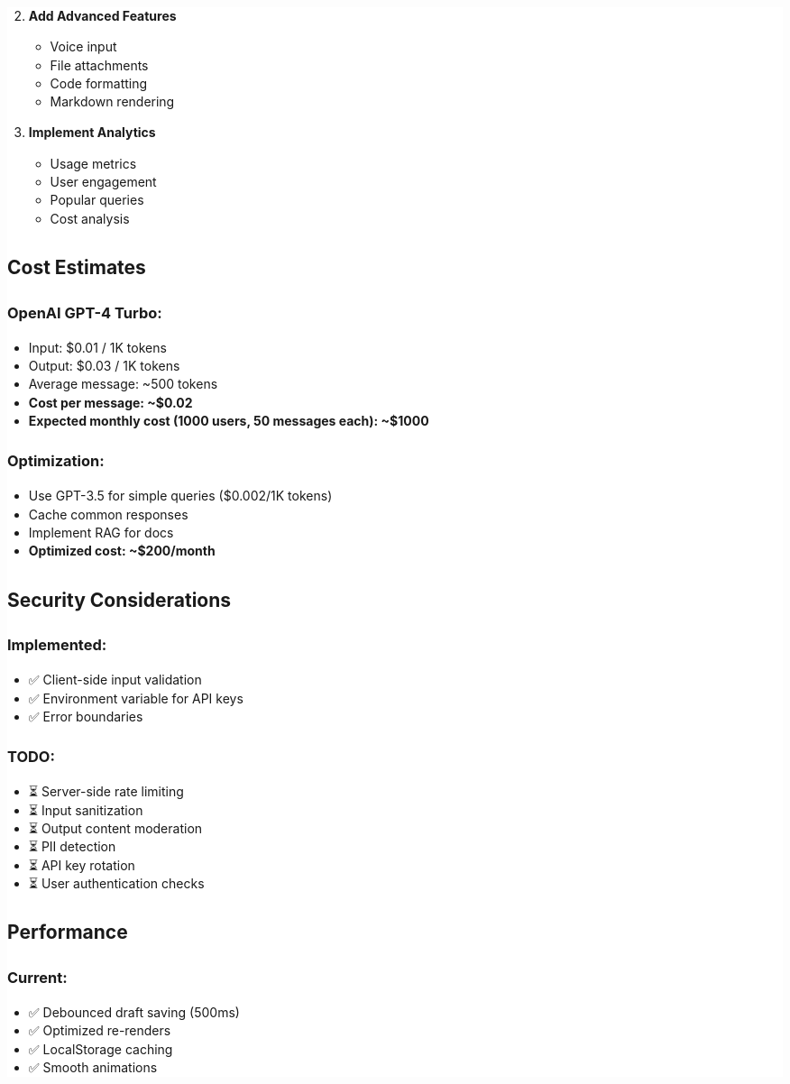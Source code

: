 2. **Add Advanced Features**
   - Voice input
   - File attachments
   - Code formatting
   - Markdown rendering

3. **Implement Analytics**
   - Usage metrics
   - User engagement
   - Popular queries
   - Cost analysis

## Cost Estimates

### OpenAI GPT-4 Turbo:
- Input: $0.01 / 1K tokens
- Output: $0.03 / 1K tokens
- Average message: ~500 tokens
- **Cost per message: ~$0.02**
- **Expected monthly cost (1000 users, 50 messages each): ~$1000**

### Optimization:
- Use GPT-3.5 for simple queries ($0.002/1K tokens)
- Cache common responses
- Implement RAG for docs
- **Optimized cost: ~$200/month**

## Security Considerations

### Implemented:
- ✅ Client-side input validation
- ✅ Environment variable for API keys
- ✅ Error boundaries

### TODO:
- ⏳ Server-side rate limiting
- ⏳ Input sanitization
- ⏳ Output content moderation
- ⏳ PII detection
- ⏳ API key rotation
- ⏳ User authentication checks

## Performance

### Current:
- ✅ Debounced draft saving (500ms)
- ✅ Optimized re-renders
- ✅ LocalStorage caching
- ✅ Smooth animations
